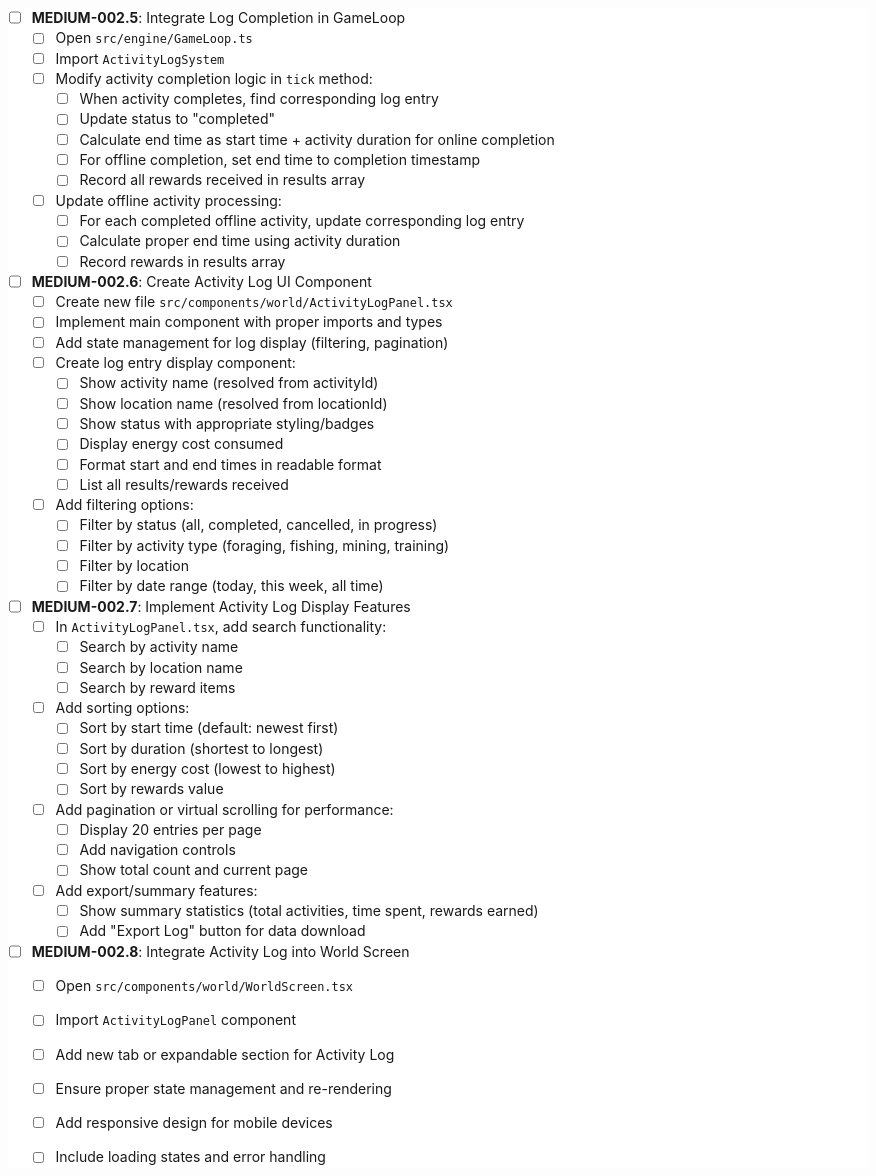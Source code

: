  - [ ] **MEDIUM-002.5**: Integrate Log Completion in GameLoop
   - [ ] Open `src/engine/GameLoop.ts`
   - [ ] Import `ActivityLogSystem`
   - [ ] Modify activity completion logic in `tick` method:
     - [ ] When activity completes, find corresponding log entry
     - [ ] Update status to "completed"
     - [ ] Calculate end time as start time + activity duration for online completion
     - [ ] For offline completion, set end time to completion timestamp
     - [ ] Record all rewards received in results array
   - [ ] Update offline activity processing:
     - [ ] For each completed offline activity, update corresponding log entry
     - [ ] Calculate proper end time using activity duration
     - [ ] Record rewards in results array
 
 - [ ] **MEDIUM-002.6**: Create Activity Log UI Component
   - [ ] Create new file `src/components/world/ActivityLogPanel.tsx`
   - [ ] Implement main component with proper imports and types
   - [ ] Add state management for log display (filtering, pagination)
   - [ ] Create log entry display component:
     - [ ] Show activity name (resolved from activityId)
     - [ ] Show location name (resolved from locationId)
     - [ ] Show status with appropriate styling/badges
     - [ ] Display energy cost consumed
     - [ ] Format start and end times in readable format
     - [ ] List all results/rewards received
   - [ ] Add filtering options:
     - [ ] Filter by status (all, completed, cancelled, in progress)
     - [ ] Filter by activity type (foraging, fishing, mining, training)
     - [ ] Filter by location
     - [ ] Filter by date range (today, this week, all time)
 
 - [ ] **MEDIUM-002.7**: Implement Activity Log Display Features
   - [ ] In `ActivityLogPanel.tsx`, add search functionality:
     - [ ] Search by activity name
     - [ ] Search by location name
     - [ ] Search by reward items
   - [ ] Add sorting options:
     - [ ] Sort by start time (default: newest first)
     - [ ] Sort by duration (shortest to longest)
     - [ ] Sort by energy cost (lowest to highest)
     - [ ] Sort by rewards value
   - [ ] Add pagination or virtual scrolling for performance:
     - [ ] Display 20 entries per page
     - [ ] Add navigation controls
     - [ ] Show total count and current page
   - [ ] Add export/summary features:
     - [ ] Show summary statistics (total activities, time spent, rewards earned)
     - [ ] Add "Export Log" button for data download
 
 - [ ] **MEDIUM-002.8**: Integrate Activity Log into World Screen
   - [ ] Open `src/components/world/WorldScreen.tsx`
   - [ ] Import `ActivityLogPanel` component
   - [ ] Add new tab or expandable section for Activity Log
   - [ ] Ensure proper state management and re-rendering
   - [ ] Add responsive design for mobile devices
   - [ ] Include loading states and error handling
 